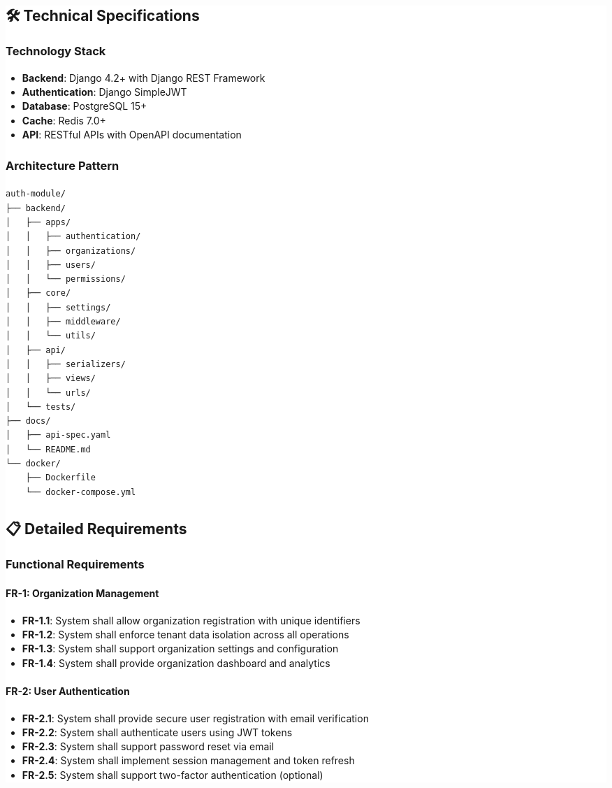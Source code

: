 ## 🛠️ Technical Specifications

### Technology Stack
- **Backend**: Django 4.2+ with Django REST Framework
- **Authentication**: Django SimpleJWT
- **Database**: PostgreSQL 15+
- **Cache**: Redis 7.0+
- **API**: RESTful APIs with OpenAPI documentation

### Architecture Pattern
```
auth-module/
├── backend/
│   ├── apps/
│   │   ├── authentication/
│   │   ├── organizations/
│   │   ├── users/
│   │   └── permissions/
│   ├── core/
│   │   ├── settings/
│   │   ├── middleware/
│   │   └── utils/
│   ├── api/
│   │   ├── serializers/
│   │   ├── views/
│   │   └── urls/
│   └── tests/
├── docs/
│   ├── api-spec.yaml
│   └── README.md
└── docker/
    ├── Dockerfile
    └── docker-compose.yml
```

## 📋 Detailed Requirements

### Functional Requirements

#### FR-1: Organization Management
- **FR-1.1**: System shall allow organization registration with unique identifiers
- **FR-1.2**: System shall enforce tenant data isolation across all operations
- **FR-1.3**: System shall support organization settings and configuration
- **FR-1.4**: System shall provide organization dashboard and analytics

#### FR-2: User Authentication
- **FR-2.1**: System shall provide secure user registration with email verification
- **FR-2.2**: System shall authenticate users using JWT tokens
- **FR-2.3**: System shall support password reset via email
- **FR-2.4**: System shall implement session management and token refresh
- **FR-2.5**: System shall support two-factor authentication (optional)
